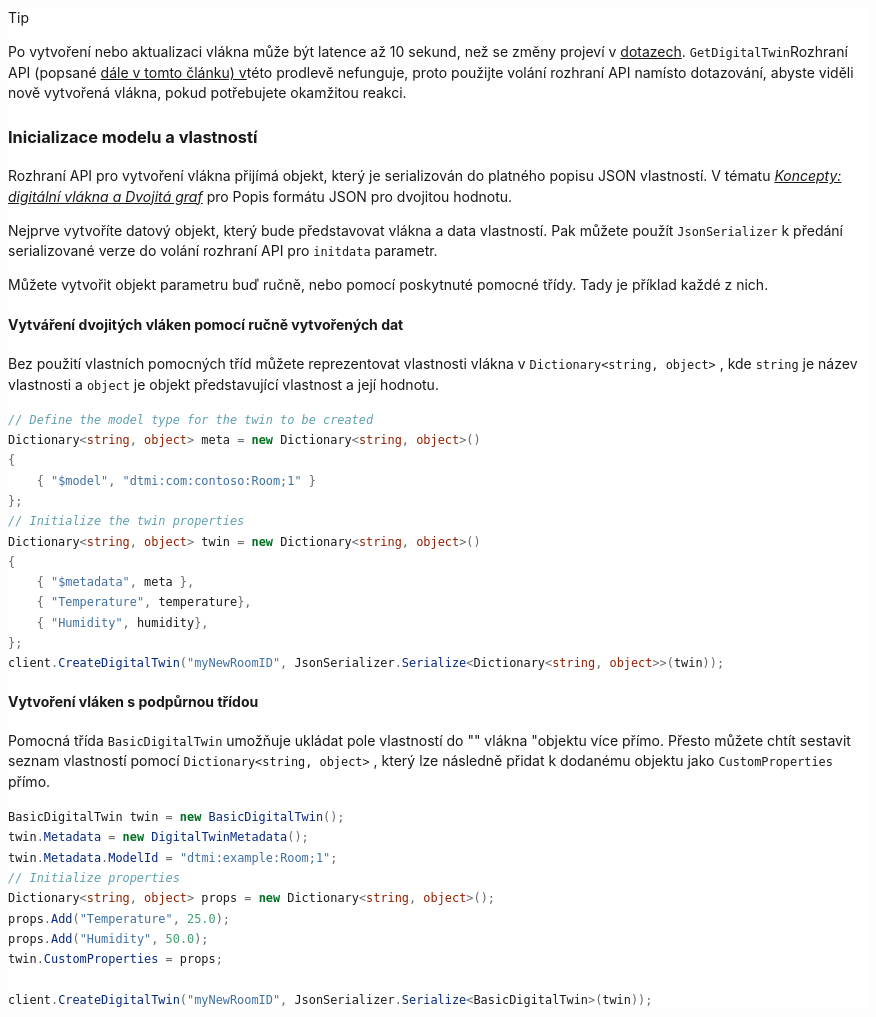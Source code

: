 > [!TIP]
> Po vytvoření nebo aktualizaci vlákna může být latence až 10 sekund, než se změny projeví v [dotazech](how-to-query-graph.md). `GetDigitalTwin`Rozhraní API (popsané [dále v tomto článku) v](#get-data-for-a-digital-twin)této prodlevě nefunguje, proto použijte volání rozhraní API namísto dotazování, abyste viděli nově vytvořená vlákna, pokud potřebujete okamžitou reakci. 

### <a name="initialize-model-and-properties"></a>Inicializace modelu a vlastností

Rozhraní API pro vytvoření vlákna přijímá objekt, který je serializován do platného popisu JSON vlastností. V tématu [*Koncepty: digitální vlákna a Dvojitá graf*](concepts-twins-graph.md) pro Popis formátu JSON pro dvojitou hodnotu. 

Nejprve vytvoříte datový objekt, který bude představovat vlákna a data vlastností. Pak můžete použít `JsonSerializer` k předání serializované verze do volání rozhraní API pro `initdata` parametr.

Můžete vytvořit objekt parametru buď ručně, nebo pomocí poskytnuté pomocné třídy. Tady je příklad každé z nich.

#### <a name="create-twins-using-manually-created-data"></a>Vytváření dvojitých vláken pomocí ručně vytvořených dat

Bez použití vlastních pomocných tříd můžete reprezentovat vlastnosti vlákna v `Dictionary<string, object>` , kde `string` je název vlastnosti a `object` je objekt představující vlastnost a její hodnotu.

```csharp
// Define the model type for the twin to be created
Dictionary<string, object> meta = new Dictionary<string, object>()
{
    { "$model", "dtmi:com:contoso:Room;1" }
};
// Initialize the twin properties
Dictionary<string, object> twin = new Dictionary<string, object>()
{
    { "$metadata", meta },
    { "Temperature", temperature},
    { "Humidity", humidity},
};
client.CreateDigitalTwin("myNewRoomID", JsonSerializer.Serialize<Dictionary<string, object>>(twin));
```

#### <a name="create-twins-with-the-helper-class"></a>Vytvoření vláken s podpůrnou třídou

Pomocná třída `BasicDigitalTwin` umožňuje ukládat pole vlastností do "" vlákna "objektu více přímo. Přesto můžete chtít sestavit seznam vlastností pomocí `Dictionary<string, object>` , který lze následně přidat k dodanému objektu jako `CustomProperties` přímo.

```csharp
BasicDigitalTwin twin = new BasicDigitalTwin();
twin.Metadata = new DigitalTwinMetadata();
twin.Metadata.ModelId = "dtmi:example:Room;1";
// Initialize properties
Dictionary<string, object> props = new Dictionary<string, object>();
props.Add("Temperature", 25.0);
props.Add("Humidity", 50.0);
twin.CustomProperties = props;

client.CreateDigitalTwin("myNewRoomID", JsonSerializer.Serialize<BasicDigitalTwin>(twin));
```
